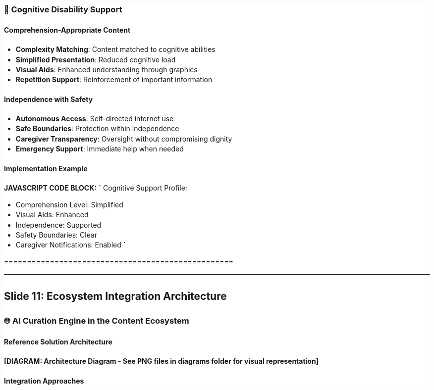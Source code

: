 
### 🧠 Cognitive Disability Support



#### **Comprehension-Appropriate Content**

- **Complexity Matching**: Content matched to cognitive abilities
- **Simplified Presentation**: Reduced cognitive load
- **Visual Aids**: Enhanced understanding through graphics
- **Repetition Support**: Reinforcement of important information


#### **Independence with Safety**

- **Autonomous Access**: Self-directed internet use
- **Safe Boundaries**: Protection within independence
- **Caregiver Transparency**: Oversight without compromising dignity
- **Emergency Support**: Immediate help when needed


#### **Implementation Example**


**JAVASCRIPT CODE BLOCK:**
**`**
Cognitive Support Profile:
- Comprehension Level: Simplified
- Visual Aids: Enhanced
- Independence: Supported
- Safety Boundaries: Clear
- Caregiver Notifications: Enabled
**`**



==================================================




---

## Slide 11: Ecosystem Integration Architecture




### 🌐 AI Curation Engine in the Content Ecosystem



#### **Reference Solution Architecture**



**[DIAGRAM: Architecture Diagram - See PNG files in diagrams folder for visual representation]**



#### **Integration Approaches**
